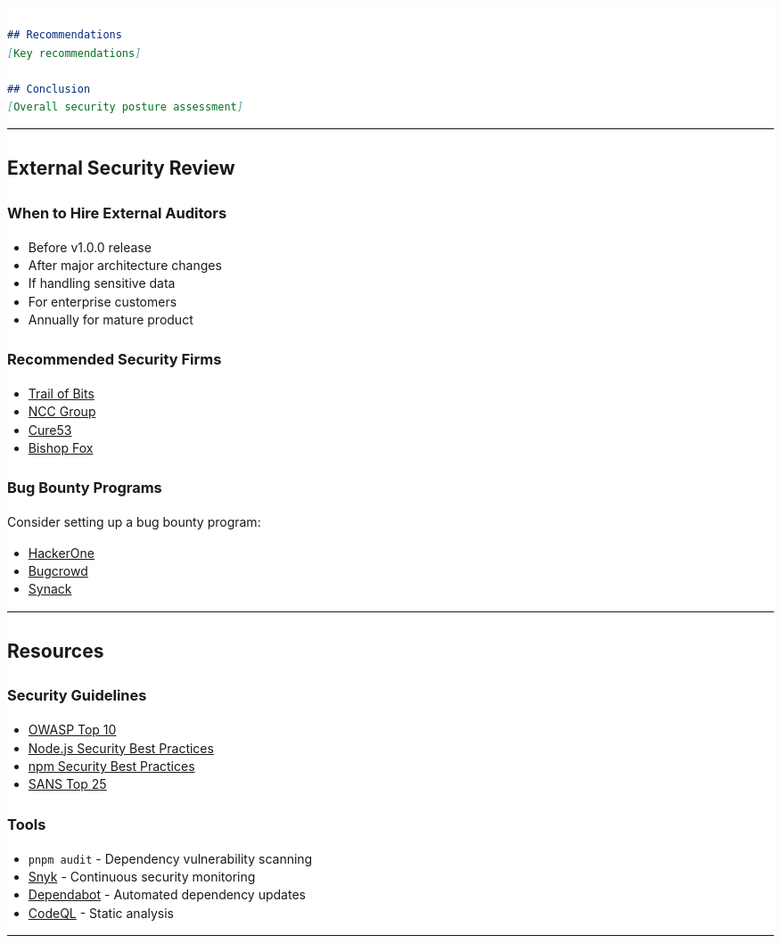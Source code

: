 ```markdown

## Recommendations
[Key recommendations]

## Conclusion
[Overall security posture assessment]
```

---

## External Security Review

### When to Hire External Auditors

- Before v1.0.0 release
- After major architecture changes
- If handling sensitive data
- For enterprise customers
- Annually for mature product

### Recommended Security Firms

- [Trail of Bits](https://www.trailofbits.com/)
- [NCC Group](https://www.nccgroup.com/)
- [Cure53](https://cure53.de/)
- [Bishop Fox](https://bishopfox.com/)

### Bug Bounty Programs

Consider setting up a bug bounty program:
- [HackerOne](https://www.hackerone.com/)
- [Bugcrowd](https://www.bugcrowd.com/)
- [Synack](https://www.synack.com/)

---

## Resources

### Security Guidelines
- [OWASP Top 10](https://owasp.org/www-project-top-ten/)
- [Node.js Security Best Practices](https://nodejs.org/en/docs/guides/security/)
- [npm Security Best Practices](https://docs.npmjs.com/security-best-practices)
- [SANS Top 25](https://www.sans.org/top25-software-errors/)

### Tools
- `pnpm audit` - Dependency vulnerability scanning
- [Snyk](https://snyk.io/) - Continuous security monitoring
- [Dependabot](https://github.com/dependabot) - Automated dependency updates
- [CodeQL](https://codeql.github.com/) - Static analysis

---